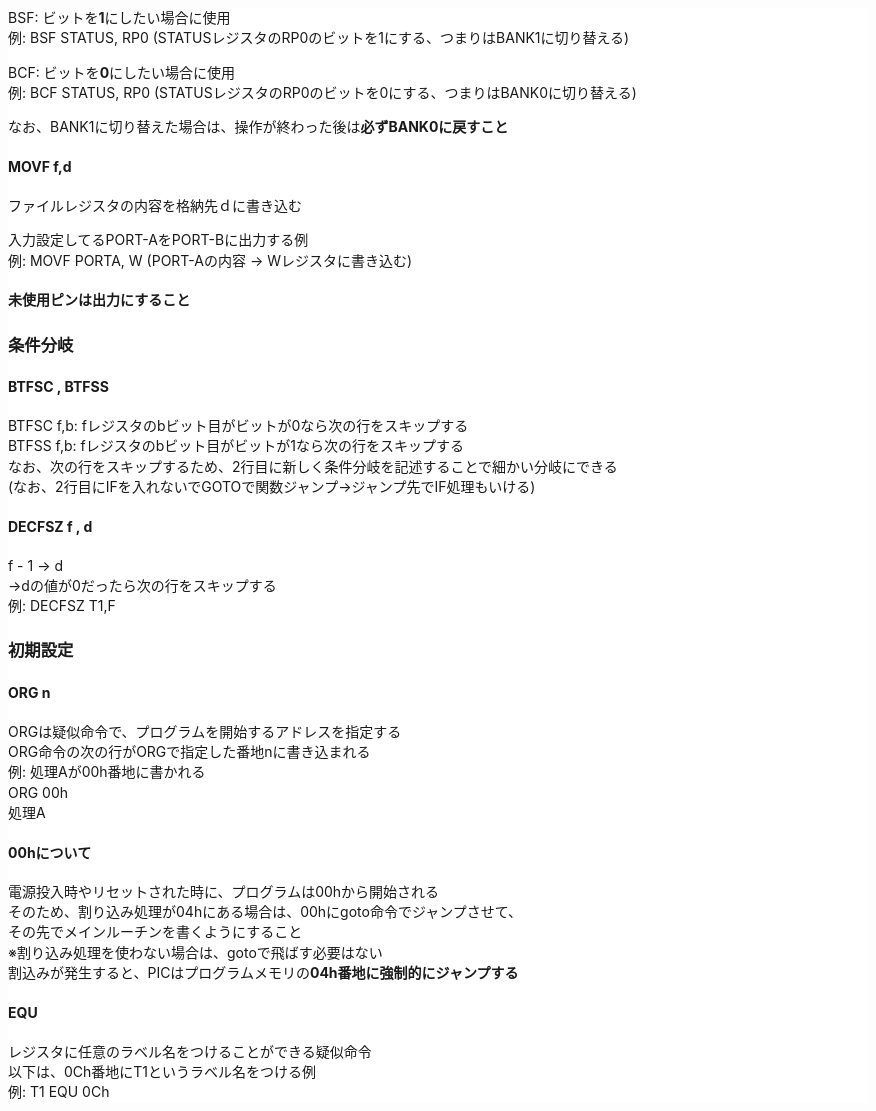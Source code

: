 BSF: ビットを**1**にしたい場合に使用  
例: BSF STATUS, RP0 (STATUSレジスタのRP0のビットを1にする、つまりはBANK1に切り替える)  
  
BCF: ビットを**0**にしたい場合に使用  
例: BCF STATUS, RP0 (STATUSレジスタのRP0のビットを0にする、つまりはBANK0に切り替える)  

なお、BANK1に切り替えた場合は、操作が終わった後は**必ずBANK0に戻すこと**  
  

#### MOVF f,d
ファイルレジスタの内容を格納先ｄに書き込む  
  
入力設定してるPORT-AをPORT-Bに出力する例  
例: MOVF PORTA, W (PORT-Aの内容 → Wレジスタに書き込む)  

#### 未使用ピンは出力にすること  

### 条件分岐

#### BTFSC , BTFSS
  
BTFSC f,b: fレジスタのbビット目がビットが0なら次の行をスキップする  
BTFSS f,b: fレジスタのbビット目がビットが1なら次の行をスキップする  
なお、次の行をスキップするため、2行目に新しく条件分岐を記述することで細かい分岐にできる  
(なお、2行目にIFを入れないでGOTOで関数ジャンプ→ジャンプ先でIF処理もいける)  

#### DECFSZ f , d  

f - 1 → d  
→dの値が0だったら次の行をスキップする  
例: DECFSZ T1,F

### 初期設定  

#### ORG n

ORGは疑似命令で、プログラムを開始するアドレスを指定する  
ORG命令の次の行がORGで指定した番地nに書き込まれる  
例: 処理Aが00h番地に書かれる  
ORG 00h  
処理A  
  
#### 00hについて  

電源投入時やリセットされた時に、プログラムは00hから開始される  
そのため、割り込み処理が04hにある場合は、00hにgoto命令でジャンプさせて、  
その先でメインルーチンを書くようにすること  
※割り込み処理を使わない場合は、gotoで飛ばす必要はない  
割込みが発生すると、PICはプログラムメモリの**04h番地に強制的にジャンプする**  

#### EQU
レジスタに任意のラベル名をつけることができる疑似命令  
以下は、0Ch番地にT1というラベル名をつける例  
例: T1 EQU 0Ch  
